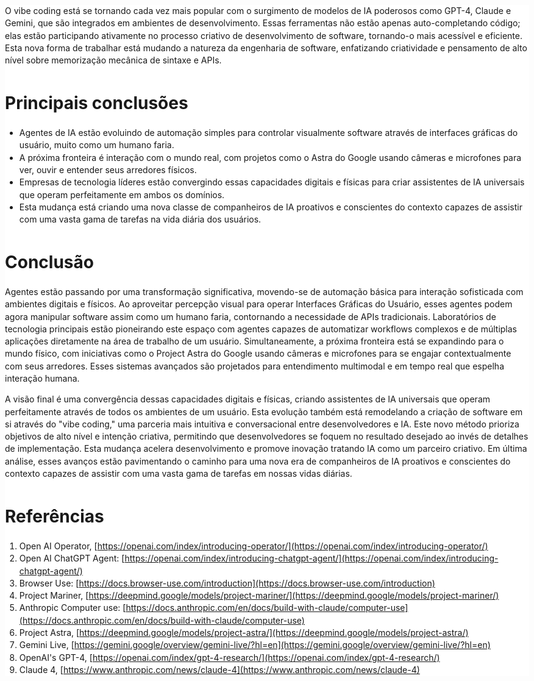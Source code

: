 O vibe coding está se tornando cada vez mais popular com o surgimento de modelos de IA poderosos como GPT-4, Claude e Gemini, que são integrados em ambientes de desenvolvimento. Essas ferramentas não estão apenas auto-completando código; elas estão participando ativamente no processo criativo de desenvolvimento de software, tornando-o mais acessível e eficiente. Esta nova forma de trabalhar está mudando a natureza da engenharia de software, enfatizando criatividade e pensamento de alto nível sobre memorização mecânica de sintaxe e APIs.

# Principais conclusões

* Agentes de IA estão evoluindo de automação simples para controlar visualmente software através de interfaces gráficas do usuário, muito como um humano faria.
* A próxima fronteira é interação com o mundo real, com projetos como o Astra do Google usando câmeras e microfones para ver, ouvir e entender seus arredores físicos.
* Empresas de tecnologia líderes estão convergindo essas capacidades digitais e físicas para criar assistentes de IA universais que operam perfeitamente em ambos os domínios.
* Esta mudança está criando uma nova classe de companheiros de IA proativos e conscientes do contexto capazes de assistir com uma vasta gama de tarefas na vida diária dos usuários.

# Conclusão

Agentes estão passando por uma transformação significativa, movendo-se de automação básica para interação sofisticada com ambientes digitais e físicos. Ao aproveitar percepção visual para operar Interfaces Gráficas do Usuário, esses agentes podem agora manipular software assim como um humano faria, contornando a necessidade de APIs tradicionais. Laboratórios de tecnologia principais estão pioneirando este espaço com agentes capazes de automatizar workflows complexos e de múltiplas aplicações diretamente na área de trabalho de um usuário. Simultaneamente, a próxima fronteira está se expandindo para o mundo físico, com iniciativas como o Project Astra do Google usando câmeras e microfones para se engajar contextualmente com seus arredores. Esses sistemas avançados são projetados para entendimento multimodal e em tempo real que espelha interação humana.

A visão final é uma convergência dessas capacidades digitais e físicas, criando assistentes de IA universais que operam perfeitamente através de todos os ambientes de um usuário. Esta evolução também está remodelando a criação de software em si através do "vibe coding," uma parceria mais intuitiva e conversacional entre desenvolvedores e IA. Este novo método prioriza objetivos de alto nível e intenção criativa, permitindo que desenvolvedores se foquem no resultado desejado ao invés de detalhes de implementação. Esta mudança acelera desenvolvimento e promove inovação tratando IA como um parceiro criativo. Em última análise, esses avanços estão pavimentando o caminho para uma nova era de companheiros de IA proativos e conscientes do contexto capazes de assistir com uma vasta gama de tarefas em nossas vidas diárias.

# Referências

1. Open AI Operator, [https://openai.com/index/introducing-operator/](https://openai.com/index/introducing-operator/)   
2. Open AI ChatGPT Agent: [https://openai.com/index/introducing-chatgpt-agent/](https://openai.com/index/introducing-chatgpt-agent/)   
3. Browser Use: [https://docs.browser-use.com/introduction](https://docs.browser-use.com/introduction)   
4. Project Mariner, [https://deepmind.google/models/project-mariner/](https://deepmind.google/models/project-mariner/)   
5. Anthropic Computer use: [https://docs.anthropic.com/en/docs/build-with-claude/computer-use](https://docs.anthropic.com/en/docs/build-with-claude/computer-use)  
6. Project Astra, [https://deepmind.google/models/project-astra/](https://deepmind.google/models/project-astra/)   
7. Gemini Live, [https://gemini.google/overview/gemini-live/?hl=en](https://gemini.google/overview/gemini-live/?hl=en)   
8. OpenAI's GPT-4,  [https://openai.com/index/gpt-4-research/](https://openai.com/index/gpt-4-research/)   
9. Claude 4, [https://www.anthropic.com/news/claude-4](https://www.anthropic.com/news/claude-4)

[image1]: ../assets/28-appendix-b-image-1-line-83.png
